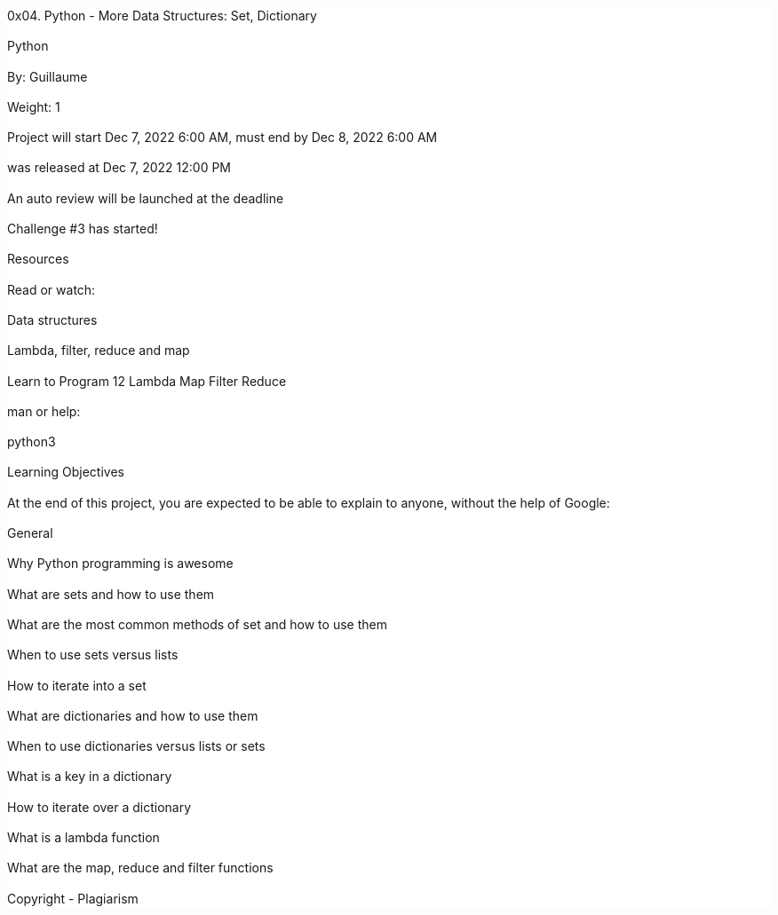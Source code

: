 

0x04. Python - More Data Structures: Set, Dictionary

Python

 By: Guillaume

 Weight: 1

 Project will start Dec 7, 2022 6:00 AM, must end by Dec 8, 2022 6:00 AM

 was released at Dec 7, 2022 12:00 PM

 An auto review will be launched at the deadline

Challenge #3 has started!

Resources

Read or watch:



Data structures

Lambda, filter, reduce and map

Learn to Program 12 Lambda Map Filter Reduce

man or help:



python3

Learning Objectives

At the end of this project, you are expected to be able to explain to anyone, without the help of Google:



General

Why Python programming is awesome

What are sets and how to use them

What are the most common methods of set and how to use them

When to use sets versus lists

How to iterate into a set

What are dictionaries and how to use them

When to use dictionaries versus lists or sets

What is a key in a dictionary

How to iterate over a dictionary

What is a lambda function

What are the map, reduce and filter functions

Copyright - Plagiarism
